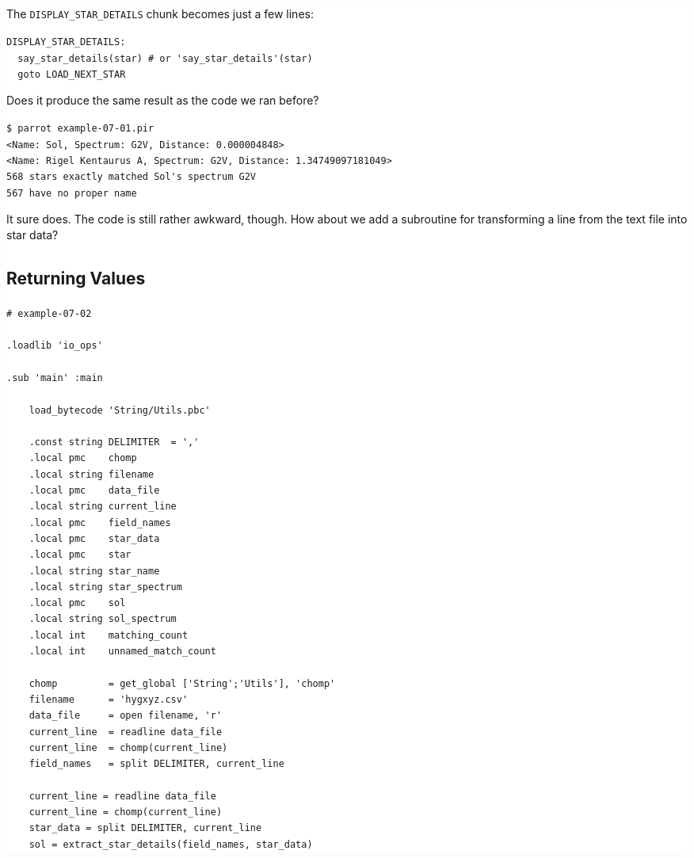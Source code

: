 The `DISPLAY_STAR_DETAILS` chunk becomes just a few lines:

    DISPLAY_STAR_DETAILS:
      say_star_details(star) # or 'say_star_details'(star)
      goto LOAD_NEXT_STAR

Does it produce the same result as the code we ran before?

    $ parrot example-07-01.pir 
    <Name: Sol, Spectrum: G2V, Distance: 0.000004848>
    <Name: Rigel Kentaurus A, Spectrum: G2V, Distance: 1.34749097181049>
    568 stars exactly matched Sol's spectrum G2V
    567 have no proper name

It sure does. The code is still rather awkward, though. How about we add a
subroutine for transforming a line from the text file into star data?

## Returning Values

    # example-07-02

    .loadlib 'io_ops'

    .sub 'main' :main

        load_bytecode 'String/Utils.pbc'

        .const string DELIMITER  = ','
        .local pmc    chomp
        .local string filename
        .local pmc    data_file
        .local string current_line
        .local pmc    field_names
        .local pmc    star_data
        .local pmc    star
        .local string star_name
        .local string star_spectrum
        .local pmc    sol
        .local string sol_spectrum
        .local int    matching_count
        .local int    unnamed_match_count

        chomp         = get_global ['String';'Utils'], 'chomp'
        filename      = 'hygxyz.csv'
        data_file     = open filename, 'r'
        current_line  = readline data_file
        current_line  = chomp(current_line)
        field_names   = split DELIMITER, current_line

        current_line = readline data_file
        current_line = chomp(current_line)
        star_data = split DELIMITER, current_line
        sol = extract_star_details(field_names, star_data)


[last step]: /post/2009/10/parrot-babysteps-06-files-and-hashes
[the very beginning]: /post/2009/07/parrot-babysteps-01-getting-started
[a few steps ago]: /post/2009/09/parrot-babysteps-04-adding-command-line-arguments
